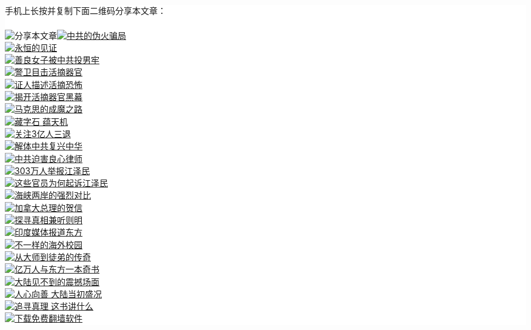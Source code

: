 ####
手机上长按并复制下面二维码分享本文章：<br><br><img src="http://d1p1.ip.zn2.us/v.php?action=qrcode&url=/gb/20/2/20/n11882524.md%231" title="分享本文章"></td><td VALIGN=TOP><a href="/gb/16/1/21/n4622075.md?dfh#1" target="_blank"><img src="https://raw.githubusercontent.com/jpwvgr227/djy/master/gb/300/wei-f1.jpg" title="中共的伪火骗局"  alt="中共的伪火骗局"></a><br><a href="https://github.com/jpwvgr227/www/blob/master/README.md?dfh#9" target="_blank"><img src="https://raw.githubusercontent.com/jpwvgr227/djy/master/gb/300/yong-h.jpg" title="永恒的见证"  alt="永恒的见证"></a><br><a href="/gb/13/9/29/n3974789.md?dfh#1" target="_blank"><img src="https://raw.githubusercontent.com/jpwvgr227/djy/master/gb/300/shang-lnz.jpg" title="善良女子被中共投男牢"  alt="善良女子被中共投男牢"></a><br><a href="/gb/16/3/16/n4663449.md?dfh#1" target="_blank"><img src="https://raw.githubusercontent.com/jpwvgr227/djy/master/gb/300/huo-z3.jpg" title="警卫目击活摘器官"  alt="警卫目击活摘器官"></a><br><a href="/gb/16/8/7/n8177641.md?dfh#1" target="_blank"><img src="https://raw.githubusercontent.com/jpwvgr227/djy/master/gb/300/huo-z4.jpg" title="证人描述活摘恐怖"  alt="证人描述活摘恐怖"></a><br><a href="/gb/10/4/19/n2881569.md?dfh#1" target="_blank"><img src="https://raw.githubusercontent.com/jpwvgr227/djy/master/gb/300/huo-z1.jpg" title="揭开活摘器官黑幕"  alt="揭开活摘器官黑幕"></a><br><a href="/gb/10/11/7/n3077476.md?dfh#1" target="_blank"><img src="https://raw.githubusercontent.com/jpwvgr227/djy/master/gb/300/ma-ks.jpg" title="马克思的成魔之路"  alt="马克思的成魔之路"></a><br><a href="/gb/14/6/9/n4173977.md?dfh#1" target="_blank"><img src="https://raw.githubusercontent.com/jpwvgr227/djy/master/gb/300/chang-zs.jpg" title="藏字石 蕴天机"  alt="藏字石 蕴天机"></a><br><a href="/gb/18/5/10/n10381511.md?dfh#1" target="_blank"><img src="https://raw.githubusercontent.com/jpwvgr227/djy/master/gb/300/st1.jpg" title="关注3亿人三退"  alt="关注3亿人三退"></a><br><a href="/gb/18/3/21/n10237682.md?dfh#1" target="_blank"><img src="https://raw.githubusercontent.com/jpwvgr227/djy/master/gb/300/jie-t.jpg" title="解体中共复兴中华"  alt="解体中共复兴中华"></a><br><a href="/gb/9/2/9/n2422991.md?dfh#1" target="_blank"><img src="https://raw.githubusercontent.com/jpwvgr227/djy/master/gb/300/gao-zs.jpg" title="中共迫害良心律师"  alt="中共迫害良心律师"></a><br><a href="/gb/18/12/9/n10900044.md?dfh#1" target="_blank"><img src="https://raw.githubusercontent.com/jpwvgr227/djy/master/gb/300/sj1.jpg" title="303万人举报江泽民"  alt="303万人举报江泽民"></a><br><a href="/gb/18/8/28/n10672014.md?dfh#1" target="_blank"><img src="https://raw.githubusercontent.com/jpwvgr227/djy/master/gb/300/sj2.jpg" title="这些官员为何起诉江泽民"  alt="这些官员为何起诉江泽民"></a><br><a href="/gb/8/12/18/n2367165.md?dfh#1" target="_blank"><img src="https://raw.githubusercontent.com/jpwvgr227/djy/master/gb/300/liangan.jpg" title="海峡两岸的强烈对比"  alt="海峡两岸的强烈对比"></a><br><a href="/gb/15/12/10/n4593139.md?dfh#1" target="_blank"><img src="https://raw.githubusercontent.com/jpwvgr227/djy/master/gb/300/jia-ndzl.jpg" title="加拿大总理的贺信"  alt="加拿大总理的贺信"></a><br><a href="/gb/11/6/17/n3289382.md?dfh#1" target="_blank"><img src="https://raw.githubusercontent.com/jpwvgr227/djy/master/gb/300/xiao-wd.jpg" title="探寻真相兼听则明"  alt="探寻真相兼听则明"></a><br><a href="/gb/18/10/27/n10812623.md?dfh#1" target="_blank"><img src="https://raw.githubusercontent.com/jpwvgr227/djy/master/gb/300/yindu.jpg" title="印度媒体报道东方"  alt="印度媒体报道东方"></a><br><a href="/gb/18/6/9/n10469652.md?dfh#1" target="_blank"><img src="https://raw.githubusercontent.com/jpwvgr227/djy/master/gb/300/xie-j.jpg" title="不一样的海外校园"  alt="不一样的海外校园"></a><br><a href="/gb/7/4/5/n1669415.md?dfh#1" target="_blank"><img src="https://raw.githubusercontent.com/jpwvgr227/djy/master/gb/300/li-up.jpg" title="从大师到徒弟的传奇"  alt="从大师到徒弟的传奇"></a><br>
<a href="/gb/17/5/26/n9191512.md?dfh#1" target="_blank"><img src="https://raw.githubusercontent.com/jpwvgr227/djy/master/gb/300/zfl2.jpg" title="亿万人与东方一本奇书"  alt="亿万人与东方一本奇书"></a><br><a href="/gb/13/11/27/n4020290.md?dfh#1" target="_blank"><img src="https://raw.githubusercontent.com/jpwvgr227/djy/master/gb/300/zhen-h.jpg" title="大陆见不到的震撼场面"  alt="大陆见不到的震撼场面"></a><br><a href="/gb/15/7/17/n4482910.md?dfh#1" target="_blank"><img src="https://raw.githubusercontent.com/jpwvgr227/djy/master/gb/300/dalu-sk.jpg" title="人心向善 大陆当初盛况"  alt="人心向善 大陆当初盛况"></a><br><a href="/gb/19/1/5/n10955468.md?dfh#1" target="_blank"><img src="https://raw.githubusercontent.com/jpwvgr227/djy/master/gb/300/zfl1.jpg" title="追寻真理 这书讲什么"  alt="追寻真理 这书讲什么"></a><br><a href="https://github.com/bannedbook/fanqiang/wiki" target="_blank"><img src="https://raw.githubusercontent.com/jpwvgr227/djy/master/gb/300/fq1.jpg" title="下载免费翻墙软件"  alt="下载免费翻墙软件"></a><br></td></tr></table>